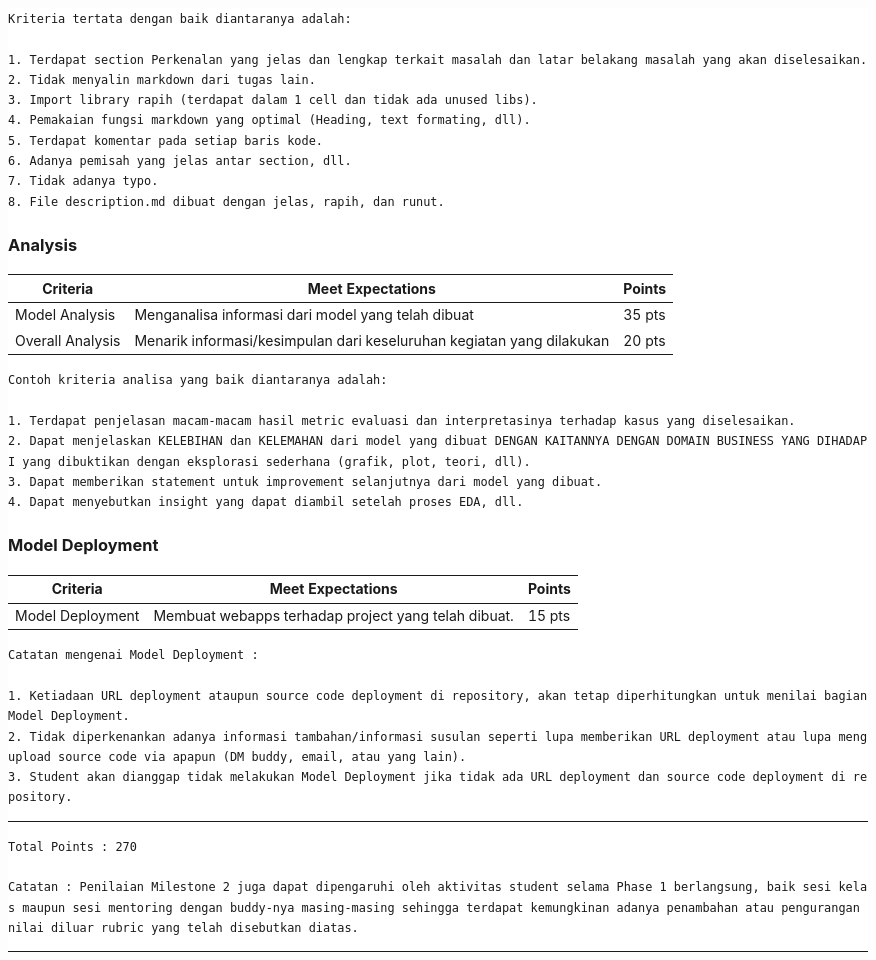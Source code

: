 ```
Kriteria tertata dengan baik diantaranya adalah: 

1. Terdapat section Perkenalan yang jelas dan lengkap terkait masalah dan latar belakang masalah yang akan diselesaikan.
2. Tidak menyalin markdown dari tugas lain.
3. Import library rapih (terdapat dalam 1 cell dan tidak ada unused libs).
4. Pemakaian fungsi markdown yang optimal (Heading, text formating, dll).
5. Terdapat komentar pada setiap baris kode.
6. Adanya pemisah yang jelas antar section, dll.
7. Tidak adanya typo.
8. File description.md dibuat dengan jelas, rapih, dan runut.
```

### Analysis

| Criteria | Meet Expectations | Points|
| --- | --- | --- |
| Model Analysis | Menganalisa informasi dari model yang telah dibuat | 35 pts |
| Overall Analysis | Menarik informasi/kesimpulan dari keseluruhan kegiatan yang dilakukan | 20 pts |

```
Contoh kriteria analisa yang baik diantaranya adalah: 

1. Terdapat penjelasan macam-macam hasil metric evaluasi dan interpretasinya terhadap kasus yang diselesaikan.
2. Dapat menjelaskan KELEBIHAN dan KELEMAHAN dari model yang dibuat DENGAN KAITANNYA DENGAN DOMAIN BUSINESS YANG DIHADAPI yang dibuktikan dengan eksplorasi sederhana (grafik, plot, teori, dll).
3. Dapat memberikan statement untuk improvement selanjutnya dari model yang dibuat. 
4. Dapat menyebutkan insight yang dapat diambil setelah proses EDA, dll.
```

### Model Deployment

| Criteria | Meet Expectations | Points |
| --- | --- | --- |
| Model Deployment | Membuat webapps terhadap project yang telah dibuat. | 15 pts |

```
Catatan mengenai Model Deployment : 

1. Ketiadaan URL deployment ataupun source code deployment di repository, akan tetap diperhitungkan untuk menilai bagian Model Deployment. 
2. Tidak diperkenankan adanya informasi tambahan/informasi susulan seperti lupa memberikan URL deployment atau lupa mengupload source code via apapun (DM buddy, email, atau yang lain).
3. Student akan dianggap tidak melakukan Model Deployment jika tidak ada URL deployment dan source code deployment di repository.
```

---

```
Total Points : 270

Catatan : Penilaian Milestone 2 juga dapat dipengaruhi oleh aktivitas student selama Phase 1 berlangsung, baik sesi kelas maupun sesi mentoring dengan buddy-nya masing-masing sehingga terdapat kemungkinan adanya penambahan atau pengurangan nilai diluar rubric yang telah disebutkan diatas.
```

---